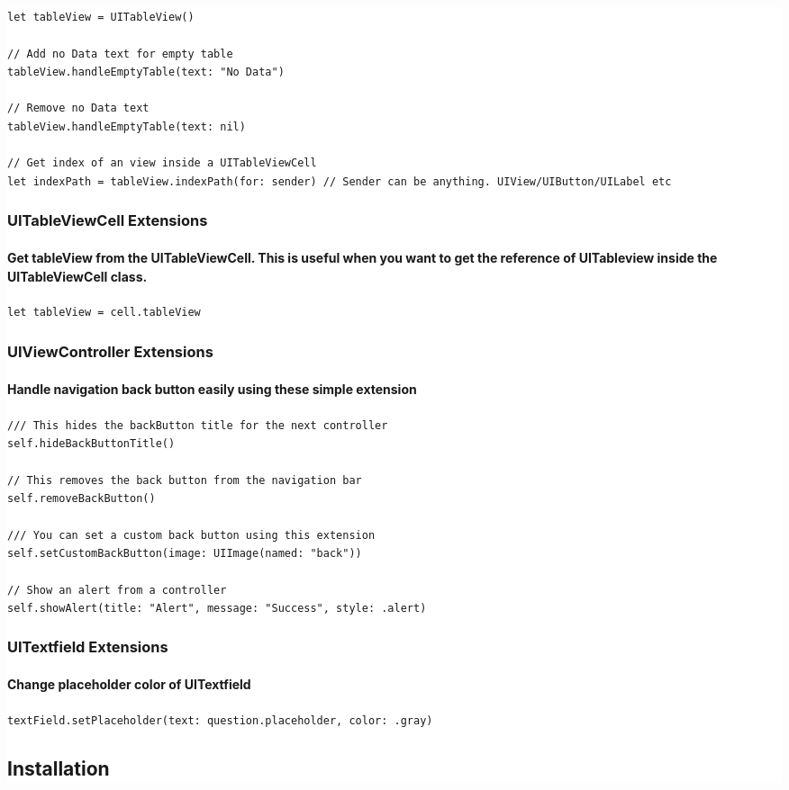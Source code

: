 ```
let tableView = UITableView()

// Add no Data text for empty table
tableView.handleEmptyTable(text: "No Data")

// Remove no Data text
tableView.handleEmptyTable(text: nil)

// Get index of an view inside a UITableViewCell
let indexPath = tableView.indexPath(for: sender) // Sender can be anything. UIView/UIButton/UILabel etc
```

### UITableViewCell Extensions

#### Get tableView from the UITableViewCell. This is useful when you want to get the reference of UITableview inside the UITableViewCell class.

```
let tableView = cell.tableView
```

### UIViewController Extensions

#### Handle navigation back button easily using these simple extension

```
/// This hides the backButton title for the next controller
self.hideBackButtonTitle()

// This removes the back button from the navigation bar
self.removeBackButton()

/// You can set a custom back button using this extension
self.setCustomBackButton(image: UIImage(named: "back"))

// Show an alert from a controller
self.showAlert(title: "Alert", message: "Success", style: .alert)
```

### UITextfield Extensions

#### Change placeholder color of UITextfield
    
```
textField.setPlaceholder(text: question.placeholder, color: .gray)
```

## Installation
